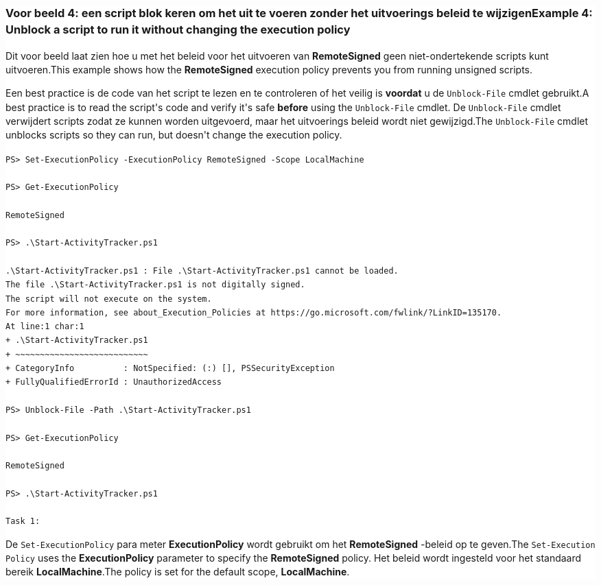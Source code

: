 ### <span data-ttu-id="0e0ed-126">Voor beeld 4: een script blok keren om het uit te voeren zonder het uitvoerings beleid te wijzigen</span><span class="sxs-lookup"><span data-stu-id="0e0ed-126">Example 4: Unblock a script to run it without changing the execution policy</span></span>

<span data-ttu-id="0e0ed-127">Dit voor beeld laat zien hoe u met het beleid voor het uitvoeren van **RemoteSigned** geen niet-ondertekende scripts kunt uitvoeren.</span><span class="sxs-lookup"><span data-stu-id="0e0ed-127">This example shows how the **RemoteSigned** execution policy prevents you from running unsigned scripts.</span></span>

<span data-ttu-id="0e0ed-128">Een best practice is de code van het script te lezen en te controleren of het veilig is **voordat** u de `Unblock-File` cmdlet gebruikt.</span><span class="sxs-lookup"><span data-stu-id="0e0ed-128">A best practice is to read the script's code and verify it's safe **before** using the `Unblock-File` cmdlet.</span></span> <span data-ttu-id="0e0ed-129">De `Unblock-File` cmdlet verwijdert scripts zodat ze kunnen worden uitgevoerd, maar het uitvoerings beleid wordt niet gewijzigd.</span><span class="sxs-lookup"><span data-stu-id="0e0ed-129">The `Unblock-File` cmdlet unblocks scripts so they can run, but doesn't change the execution policy.</span></span>

```
PS> Set-ExecutionPolicy -ExecutionPolicy RemoteSigned -Scope LocalMachine

PS> Get-ExecutionPolicy

RemoteSigned

PS> .\Start-ActivityTracker.ps1

.\Start-ActivityTracker.ps1 : File .\Start-ActivityTracker.ps1 cannot be loaded.
The file .\Start-ActivityTracker.ps1 is not digitally signed.
The script will not execute on the system.
For more information, see about_Execution_Policies at https://go.microsoft.com/fwlink/?LinkID=135170.
At line:1 char:1
+ .\Start-ActivityTracker.ps1
+ ~~~~~~~~~~~~~~~~~~~~~~~~~~~
+ CategoryInfo          : NotSpecified: (:) [], PSSecurityException
+ FullyQualifiedErrorId : UnauthorizedAccess

PS> Unblock-File -Path .\Start-ActivityTracker.ps1

PS> Get-ExecutionPolicy

RemoteSigned

PS> .\Start-ActivityTracker.ps1

Task 1:
```

<span data-ttu-id="0e0ed-130">De `Set-ExecutionPolicy` para meter **ExecutionPolicy** wordt gebruikt om het **RemoteSigned** -beleid op te geven.</span><span class="sxs-lookup"><span data-stu-id="0e0ed-130">The `Set-ExecutionPolicy` uses the **ExecutionPolicy** parameter to specify the **RemoteSigned** policy.</span></span> <span data-ttu-id="0e0ed-131">Het beleid wordt ingesteld voor het standaard bereik **LocalMachine**.</span><span class="sxs-lookup"><span data-stu-id="0e0ed-131">The policy is set for the default scope, **LocalMachine**.</span></span>
